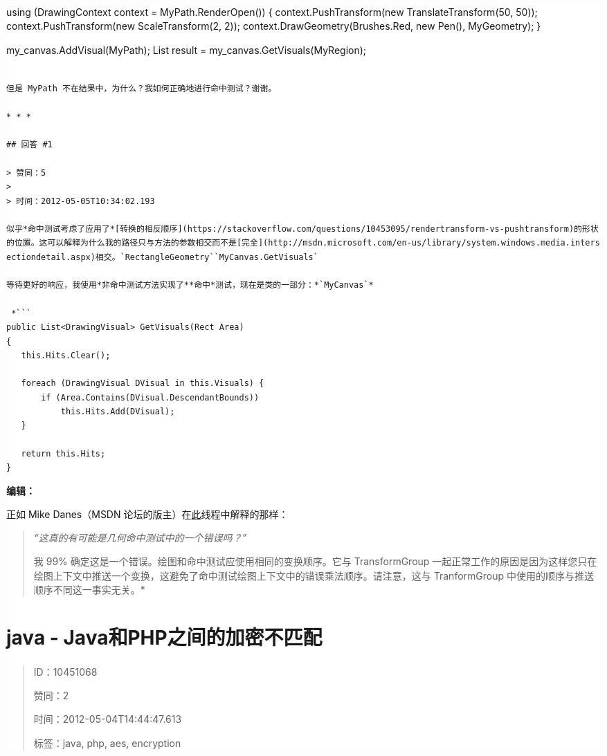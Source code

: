 using (DrawingContext context = MyPath.RenderOpen()) {
   context.PushTransform(new TranslateTransform(50, 50));
   context.PushTransform(new ScaleTransform(2, 2));
   context.DrawGeometry(Brushes.Red, new Pen(), MyGeometry);
}

my_canvas.AddVisual(MyPath);
List<DrawingVisual> result = my_canvas.GetVisuals(MyRegion); 
```

但是 MyPath 不在结果中，为什么？我如何正确地进行命中测试？谢谢。

* * *

## 回答 #1

> 赞同：5
> 
> 时间：2012-05-05T10:34:02.193

似乎*命中测试考虑了应用了*[转换的相反顺序](https://stackoverflow.com/questions/10453095/rendertransform-vs-pushtransform)的形状的位置。这可以解释为什么我的路径只与方法的参数相交而不是[完全](http://msdn.microsoft.com/en-us/library/system.windows.media.intersectiondetail.aspx)相交。`RectangleGeometry``MyCanvas.GetVisuals`

等待更好的响应，我使用*非命中测试方法实现了**命中*测试，现在是类的一部分：*`MyCanvas`*

 *```
public List<DrawingVisual> GetVisuals(Rect Area)
{
   this.Hits.Clear();

   foreach (DrawingVisual DVisual in this.Visuals) {
       if (Area.Contains(DVisual.DescendantBounds))
           this.Hits.Add(DVisual);
   }

   return this.Hits;
} 
```

**编辑：**

正如 Mike Danes（MSDN 论坛的版主）在[此](http://social.msdn.microsoft.com/Forums/en-US/wpf/thread/d7221b3c-8f86-4c50-bff7-61dbdf2611d9)线程中解释的那样：

> *“这真的有可能是几何命中测试中的一个错误吗？”*
> 
> 我 99% 确定这是一个错误。绘图和命中测试应使用相同的变换顺序。它与 TransformGroup 一起正常工作的原因是因为这样您只在绘图上下文中推送一个变换，这避免了命中测试绘图上下文中的错误乘法顺序。请注意，这与 TranformGroup 中使用的顺序与推送顺序不同这一事实无关。*

# java - Java和PHP之间的加密不匹配

> ID：10451068
> 
> 赞同：2
> 
> 时间：2012-05-04T14:44:47.613
> 
> 标签：java, php, aes, encryption
